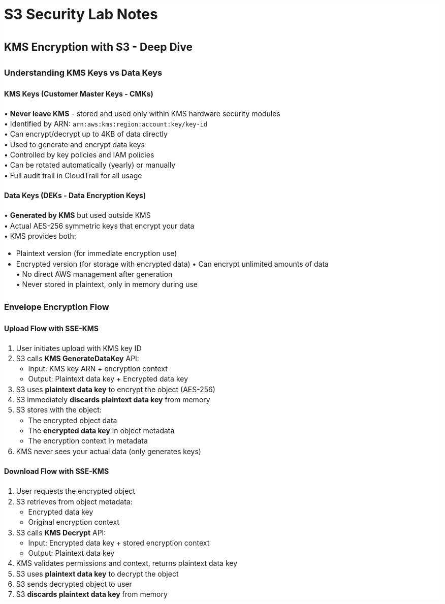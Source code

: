 # S3 Security Lab Notes

## KMS Encryption with S3 - Deep Dive

### Understanding KMS Keys vs Data Keys

#### KMS Keys (Customer Master Keys - CMKs)
• **Never leave KMS** - stored and used only within KMS hardware security modules  
• Identified by ARN: `arn:aws:kms:region:account:key/key-id`  
• Can encrypt/decrypt up to 4KB of data directly  
• Used to generate and encrypt data keys  
• Controlled by key policies and IAM policies  
• Can be rotated automatically (yearly) or manually  
• Full audit trail in CloudTrail for all usage  

#### Data Keys (DEKs - Data Encryption Keys)
• **Generated by KMS** but used outside KMS  
• Actual AES-256 symmetric keys that encrypt your data  
• KMS provides both:
  - Plaintext version (for immediate encryption use)
  - Encrypted version (for storage with encrypted data)
• Can encrypt unlimited amounts of data  
• No direct AWS management after generation  
• Never stored in plaintext, only in memory during use  

### Envelope Encryption Flow

#### Upload Flow with SSE-KMS
1. User initiates upload with KMS key ID
2. S3 calls **KMS GenerateDataKey** API:
   - Input: KMS key ARN + encryption context
   - Output: Plaintext data key + Encrypted data key
3. S3 uses **plaintext data key** to encrypt the object (AES-256)
4. S3 immediately **discards plaintext data key** from memory
5. S3 stores with the object:
   - The encrypted object data
   - The **encrypted data key** in object metadata
   - The encryption context in metadata
6. KMS never sees your actual data (only generates keys)

#### Download Flow with SSE-KMS
1. User requests the encrypted object
2. S3 retrieves from object metadata:
   - Encrypted data key
   - Original encryption context
3. S3 calls **KMS Decrypt** API:
   - Input: Encrypted data key + stored encryption context
   - Output: Plaintext data key
4. KMS validates permissions and context, returns plaintext data key
5. S3 uses **plaintext data key** to decrypt the object
6. S3 sends decrypted object to user
7. S3 **discards plaintext data key** from memory
